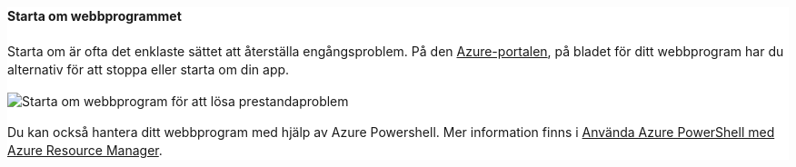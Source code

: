 #### <a name="restart-the-web-app"></a>Starta om webbprogrammet
Starta om är ofta det enklaste sättet att återställa engångsproblem. På den [Azure-portalen](https://portal.azure.com/), på bladet för ditt webbprogram har du alternativ för att stoppa eller starta om din app.

 ![Starta om webbprogram för att lösa prestandaproblem](./media/app-service-web-troubleshoot-performance-degradation/2-restart.png)

Du kan också hantera ditt webbprogram med hjälp av Azure Powershell. Mer information finns i [Använda Azure PowerShell med Azure Resource Manager](../powershell-azure-resource-manager.md).
